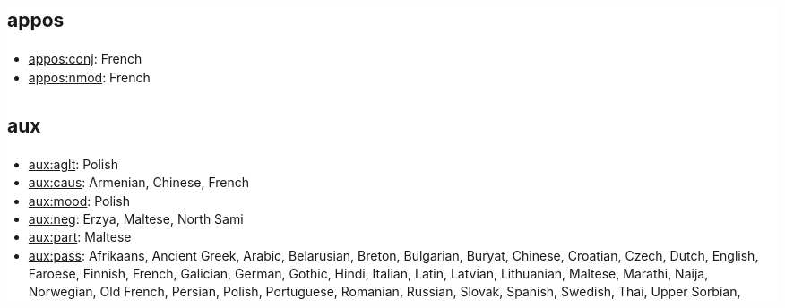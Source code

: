 

## appos
- [appos:conj]():
French
- [appos:nmod]():
French



## aux
- [aux:aglt]():
Polish
- [aux:caus]():
Armenian,
Chinese,
French
- [aux:mood]():
Polish
- [aux:neg]():
Erzya,
Maltese,
North Sami
- [aux:part]():
Maltese
- [aux:pass]():
Afrikaans,
Ancient Greek,
Arabic,
Belarusian,
Breton,
Bulgarian,
Buryat,
Chinese,
Croatian,
Czech,
Dutch,
English,
Faroese,
Finnish,
French,
Galician,
German,
Gothic,
Hindi,
Italian,
Latin,
Latvian,
Lithuanian,
Maltese,
Marathi,
Naija,
Norwegian,
Old French,
Persian,
Polish,
Portuguese,
Romanian,
Russian,
Slovak,
Spanish,
Swedish,
Thai,
Upper Sorbian,